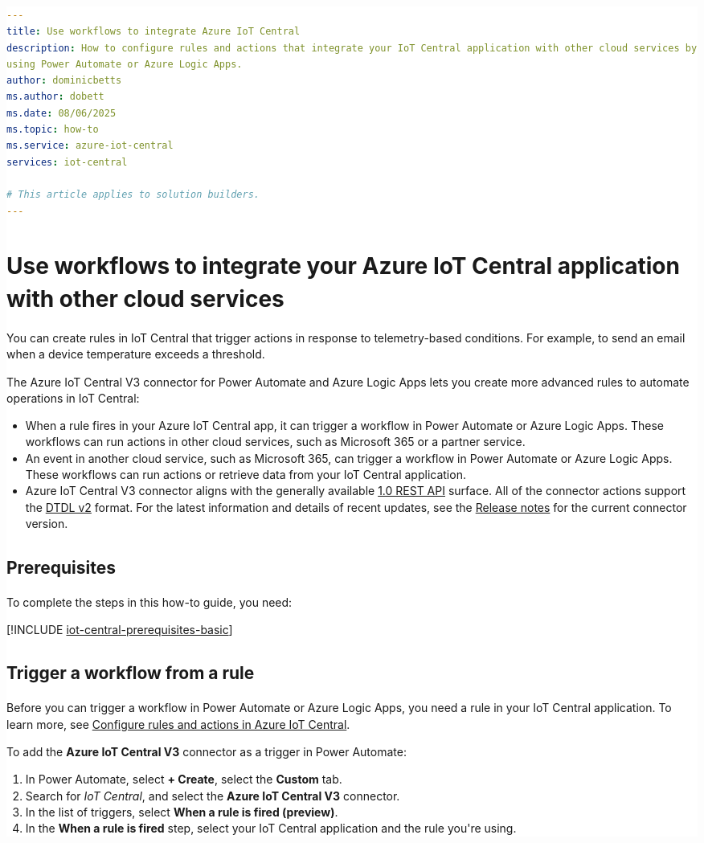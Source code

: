 ```yaml
---
title: Use workflows to integrate Azure IoT Central
description: How to configure rules and actions that integrate your IoT Central application with other cloud services by using Power Automate or Azure Logic Apps.
author: dominicbetts
ms.author: dobett
ms.date: 08/06/2025
ms.topic: how-to
ms.service: azure-iot-central
services: iot-central

# This article applies to solution builders.
---
```


# Use workflows to integrate your Azure IoT Central application with other cloud services

You can create rules in IoT Central that trigger actions in response to telemetry-based conditions. For example, to send an email when a device temperature exceeds a threshold.

The Azure IoT Central V3 connector for Power Automate and Azure Logic Apps lets you create more advanced rules to automate operations in IoT Central:

- When a rule fires in your Azure IoT Central app, it can trigger a workflow in Power Automate or Azure Logic Apps. These workflows can run actions in other cloud services, such as Microsoft 365 or a partner service.
- An event in another cloud service, such as Microsoft 365, can trigger a workflow in Power Automate or Azure Logic Apps. These workflows can run actions or retrieve data from your IoT Central application.
- Azure IoT Central V3 connector aligns with the generally available [1.0 REST API](/rest/api/iotcentral/) surface. All of the connector actions support the [DTDL v2](https://github.com/Azure/opendigitaltwins-dtdl/blob/master/DTDL/v2/DTDL.v2.md) format. For the latest information and details of recent updates, see the [Release notes](/connectors/azureiotcentral/#release-notes) for the current connector version.

## Prerequisites

To complete the steps in this how-to guide, you need:

[!INCLUDE [iot-central-prerequisites-basic](../../../includes/iot-central-prerequisites-basic.md)]

## Trigger a workflow from a rule

Before you can trigger a workflow in Power Automate or Azure Logic Apps, you need a rule in your IoT Central application. To learn more, see [Configure rules and actions in Azure IoT Central](./howto-configure-rules.md).

To add the **Azure IoT Central V3** connector as a trigger in Power Automate:

1. In Power Automate, select **+ Create**, select the **Custom** tab.
1. Search for *IoT Central*, and select the **Azure IoT Central V3** connector.
1. In the list of triggers, select **When a rule is fired (preview)**.
1. In the **When a rule is fired** step, select your IoT Central application and the rule you're using.
